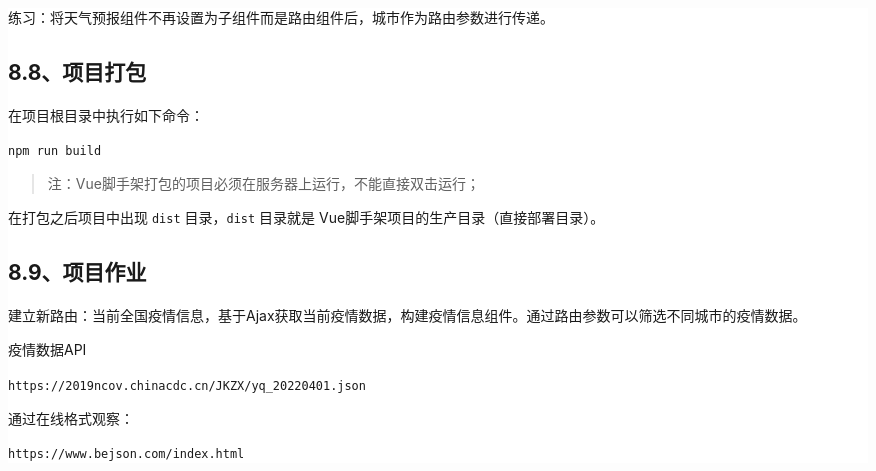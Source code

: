 练习：将天气预报组件不再设置为子组件而是路由组件后，城市作为路由参数进行传递。

## 8.8、项目打包

在项目根目录中执行如下命令：

```bash
npm run build
```

> 注：Vue脚手架打包的项目必须在服务器上运行，不能直接双击运行；

在打包之后项目中出现 `dist` 目录，`dist` 目录就是 Vue脚手架项目的生产目录（直接部署目录）。

## 8.9、项目作业

建立新路由：当前全国疫情信息，基于Ajax获取当前疫情数据，构建疫情信息组件。通过路由参数可以筛选不同城市的疫情数据。

疫情数据API

```apl
https://2019ncov.chinacdc.cn/JKZX/yq_20220401.json
```

通过在线格式观察：

```apl
https://www.bejson.com/index.html
```

